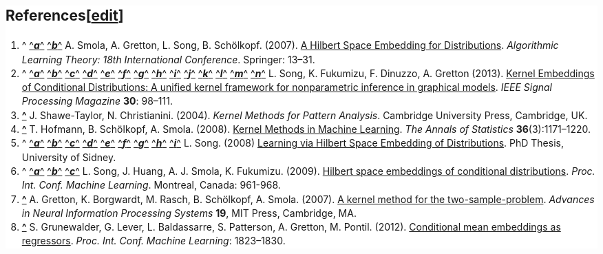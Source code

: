 References[[edit](/w/index.php?title=Kernel_embedding_of_distributions&action=edit&section=25 "Edit section: References")]
--------------------------------------------------------------------------------------------------------------------------

1.  \^ [^***a***^](#cite_ref-Smola2007_1-0)
    [^***b***^](#cite_ref-Smola2007_1-1) A. Smola, A. Gretton, L. Song,
    B. Schölkopf. (2007). [A Hilbert Space Embedding for
    Distributions](http://eprints.pascal-network.org/archive/00003987/01/SmoGreSonSch07.pdf).
    *Algorithmic Learning Theory: 18th International Conference*.
    Springer: 13–31.
2.  \^ [^***a***^](#cite_ref-Song2013_2-0)
    [^***b***^](#cite_ref-Song2013_2-1)
    [^***c***^](#cite_ref-Song2013_2-2)
    [^***d***^](#cite_ref-Song2013_2-3)
    [^***e***^](#cite_ref-Song2013_2-4)
    [^***f***^](#cite_ref-Song2013_2-5)
    [^***g***^](#cite_ref-Song2013_2-6)
    [^***h***^](#cite_ref-Song2013_2-7)
    [^***i***^](#cite_ref-Song2013_2-8)
    [^***j***^](#cite_ref-Song2013_2-9)
    [^***k***^](#cite_ref-Song2013_2-10)
    [^***l***^](#cite_ref-Song2013_2-11)
    [^***m***^](#cite_ref-Song2013_2-12)
    [^***n***^](#cite_ref-Song2013_2-13) L. Song, K. Fukumizu, F.
    Dinuzzo, A. Gretton (2013). [Kernel Embeddings of Conditional
    Distributions: A unified kernel framework for nonparametric
    inference in graphical
    models](http://www.gatsby.ucl.ac.uk/~gretton/papers/SonFukGre13.pdf).
    *IEEE Signal Processing Magazine* **30**: 98–111.
3.  **[\^](#cite_ref-3)** J. Shawe-Taylor, N. Christianini. (2004).
    *Kernel Methods for Pattern Analysis*. Cambridge University Press,
    Cambridge, UK.
4.  **[\^](#cite_ref-4)** T. Hofmann, B. Schölkopf, A. Smola. (2008).
    [Kernel Methods in Machine
    Learning](http://projecteuclid.org/DPubS?service=UI&version=1.0&verb=Display&handle=euclid.aos/1211819561).
    *The Annals of Statistics* **36**(3):1171–1220.
5.  \^ [^***a***^](#cite_ref-SongThesis_5-0)
    [^***b***^](#cite_ref-SongThesis_5-1)
    [^***c***^](#cite_ref-SongThesis_5-2)
    [^***d***^](#cite_ref-SongThesis_5-3)
    [^***e***^](#cite_ref-SongThesis_5-4)
    [^***f***^](#cite_ref-SongThesis_5-5)
    [^***g***^](#cite_ref-SongThesis_5-6)
    [^***h***^](#cite_ref-SongThesis_5-7)
    [^***i***^](#cite_ref-SongThesis_5-8) L. Song. (2008) [Learning via
    Hilbert Space Embedding of
    Distributions](http://www.cc.gatech.edu/~lsong/papers/lesong_thesis.pdf).
    PhD Thesis, University of Sidney.
6.  \^ [^***a***^](#cite_ref-SongCDE_6-0)
    [^***b***^](#cite_ref-SongCDE_6-1)
    [^***c***^](#cite_ref-SongCDE_6-2) L. Song, J. Huang, A. J. Smola,
    K. Fukumizu. (2009). [Hilbert space embeddings of conditional
    distributions](http://www.stanford.edu/~jhuang11/research/pubs/icml09/icml09.pdf).
    *Proc. Int. Conf. Machine Learning*. Montreal, Canada: 961-968.
7.  **[\^](#cite_ref-7)** A. Gretton, K. Borgwardt, M. Rasch, B.
    Schölkopf, A. Smola. (2007). [A kernel method for the
    two-sample-problem](http://www.gatsby.ucl.ac.uk/~gretton/papers/GreBorRasSchSmo07.pdf).
    *Advances in Neural Information Processing Systems* **19**, MIT
    Press, Cambridge, MA.
8.  **[\^](#cite_ref-8)** S. Grunewalder, G. Lever, L. Baldassarre, S.
    Patterson, A. Gretton, M. Pontil. (2012). [Conditional mean
    embeddings as regressors](http://icml.cc/2012/papers/898.pdf).
    *Proc. Int. Conf. Machine Learning*: 1823–1830.